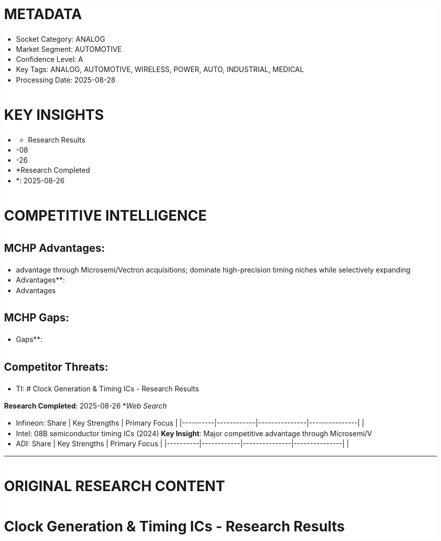 # METADATA
- Socket Category: ANALOG
- Market Segment: AUTOMOTIVE
- Confidence Level: A
- Key Tags: ANALOG, AUTOMOTIVE, WIRELESS, POWER, AUTO, INDUSTRIAL, MEDICAL
- Processing Date: 2025-08-28

# KEY INSIGHTS
- - Research Results
- -08
- -26
- *Research Completed
- *: 2025-08-26

# COMPETITIVE INTELLIGENCE
## MCHP Advantages:
- advantage through Microsemi/Vectron acquisitions; dominate high-precision timing niches while selectively expanding
- Advantages**:
- Advantages

## MCHP Gaps:
- Gaps**:

## Competitor Threats:
- TI: # Clock Generation & Timing ICs - Research Results

**Research Completed**: 2025-08-26
**Web Search*
- Infineon: Share | Key Strengths | Primary Focus |
|----------|------------|---------------|---------------|
| 
- Intel: 08B semiconductor timing ICs (2024)
**Key Insight**: Major competitive advantage through Microsemi/V
- ADI: Share | Key Strengths | Primary Focus |
|----------|------------|---------------|---------------|
| 

---

# ORIGINAL RESEARCH CONTENT

# Clock Generation & Timing ICs - Research Results
